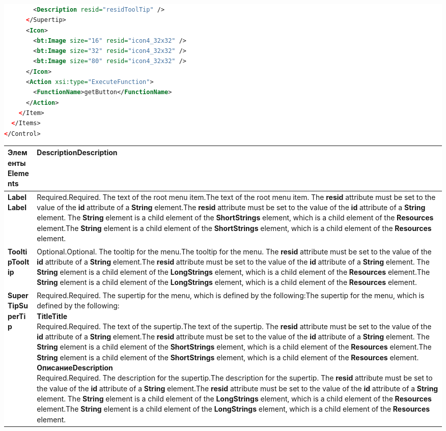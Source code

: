 ```xml
        <Description resid="residToolTip" />
      </Supertip>
      <Icon>
        <bt:Image size="16" resid="icon4_32x32" />
        <bt:Image size="32" resid="icon4_32x32" />
        <bt:Image size="80" resid="icon4_32x32" />
      </Icon>
      <Action xsi:type="ExecuteFunction">
        <FunctionName>getButton</FunctionName>
      </Action>
    </Item>
  </Items>
</Control>
```

|<span data-ttu-id="d50bf-321">**Элементы**</span><span class="sxs-lookup"><span data-stu-id="d50bf-321">**Elements**</span></span>|<span data-ttu-id="d50bf-322">**Description**</span><span class="sxs-lookup"><span data-stu-id="d50bf-322">**Description**</span></span>|
|:-----|:-----|
|<span data-ttu-id="d50bf-323">**Label**</span><span class="sxs-lookup"><span data-stu-id="d50bf-323">**Label**</span></span> <br/> |<span data-ttu-id="d50bf-324">Required.</span><span class="sxs-lookup"><span data-stu-id="d50bf-324">Required.</span></span> <span data-ttu-id="d50bf-325">The text of the root menu item.</span><span class="sxs-lookup"><span data-stu-id="d50bf-325">The text of the root menu item.</span></span> <span data-ttu-id="d50bf-326">The **resid** attribute must be set to the value of the **id** attribute of a **String** element.</span><span class="sxs-lookup"><span data-stu-id="d50bf-326">The **resid** attribute must be set to the value of the **id** attribute of a **String** element.</span></span> <span data-ttu-id="d50bf-327">The **String** element is a child element of the **ShortStrings** element, which is a child element of the **Resources** element.</span><span class="sxs-lookup"><span data-stu-id="d50bf-327">The **String** element is a child element of the **ShortStrings** element, which is a child element of the **Resources** element.</span></span> <br/> |
|<span data-ttu-id="d50bf-328">**Tooltip**</span><span class="sxs-lookup"><span data-stu-id="d50bf-328">**Tooltip**</span></span> <br/> |<span data-ttu-id="d50bf-329">Optional.</span><span class="sxs-lookup"><span data-stu-id="d50bf-329">Optional.</span></span> <span data-ttu-id="d50bf-330">The tooltip for the menu.</span><span class="sxs-lookup"><span data-stu-id="d50bf-330">The tooltip for the menu.</span></span> <span data-ttu-id="d50bf-331">The **resid** attribute must be set to the value of the **id** attribute of a **String** element.</span><span class="sxs-lookup"><span data-stu-id="d50bf-331">The **resid** attribute must be set to the value of the **id** attribute of a **String** element.</span></span> <span data-ttu-id="d50bf-332">The **String** element is a child element of the **LongStrings** element, which is a child element of the **Resources** element.</span><span class="sxs-lookup"><span data-stu-id="d50bf-332">The **String** element is a child element of the **LongStrings** element, which is a child element of the **Resources** element.</span></span> <br/> |
|<span data-ttu-id="d50bf-333">**SuperTip**</span><span class="sxs-lookup"><span data-stu-id="d50bf-333">**SuperTip**</span></span> <br/> | <span data-ttu-id="d50bf-334">Required.</span><span class="sxs-lookup"><span data-stu-id="d50bf-334">Required.</span></span> <span data-ttu-id="d50bf-335">The supertip for the menu, which is defined by the following:</span><span class="sxs-lookup"><span data-stu-id="d50bf-335">The supertip for the menu, which is defined by the following:</span></span> <br/> <span data-ttu-id="d50bf-336">**Title**</span><span class="sxs-lookup"><span data-stu-id="d50bf-336">**Title**</span></span> <br/>  <span data-ttu-id="d50bf-337">Required.</span><span class="sxs-lookup"><span data-stu-id="d50bf-337">Required.</span></span> <span data-ttu-id="d50bf-338">The text of the supertip.</span><span class="sxs-lookup"><span data-stu-id="d50bf-338">The text of the supertip.</span></span> <span data-ttu-id="d50bf-339">The **resid** attribute must be set to the value of the **id** attribute of a **String** element.</span><span class="sxs-lookup"><span data-stu-id="d50bf-339">The **resid** attribute must be set to the value of the **id** attribute of a **String** element.</span></span> <span data-ttu-id="d50bf-340">The **String** element is a child element of the **ShortStrings** element, which is a child element of the **Resources** element.</span><span class="sxs-lookup"><span data-stu-id="d50bf-340">The **String** element is a child element of the **ShortStrings** element, which is a child element of the **Resources** element.</span></span> <br/> <span data-ttu-id="d50bf-341">**Описание**</span><span class="sxs-lookup"><span data-stu-id="d50bf-341">**Description**</span></span> <br/>  <span data-ttu-id="d50bf-342">Required.</span><span class="sxs-lookup"><span data-stu-id="d50bf-342">Required.</span></span> <span data-ttu-id="d50bf-343">The description for the supertip.</span><span class="sxs-lookup"><span data-stu-id="d50bf-343">The description for the supertip.</span></span> <span data-ttu-id="d50bf-344">The **resid** attribute must be set to the value of the **id** attribute of a **String** element.</span><span class="sxs-lookup"><span data-stu-id="d50bf-344">The **resid** attribute must be set to the value of the **id** attribute of a **String** element.</span></span> <span data-ttu-id="d50bf-345">The **String** element is a child element of the **LongStrings** element, which is a child element of the **Resources** element.</span><span class="sxs-lookup"><span data-stu-id="d50bf-345">The **String** element is a child element of the **LongStrings** element, which is a child element of the **Resources** element.</span></span> <br/> |